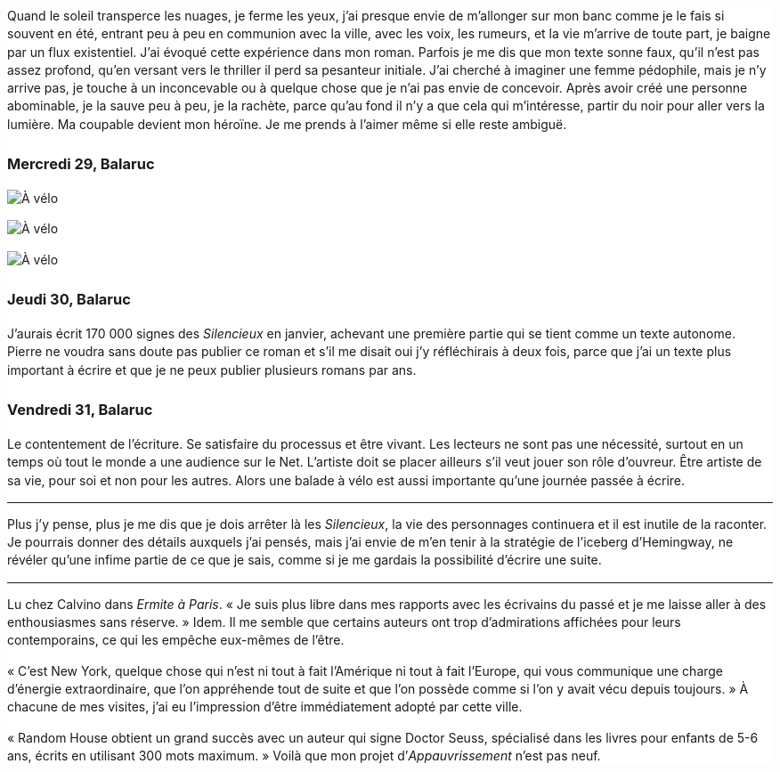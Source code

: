 Quand le soleil transperce les nuages, je ferme les yeux, j’ai presque envie de m’allonger sur mon banc comme je le fais si souvent en été, entrant peu à peu en communion avec la ville, avec les voix, les rumeurs, et la vie m’arrive de toute part, je baigne par un flux existentiel. J’ai évoqué cette expérience dans mon roman. Parfois je me dis que mon texte sonne faux, qu’il n’est pas assez profond, qu’en versant vers le thriller il perd sa pesanteur initiale. J’ai cherché à imaginer une femme pédophile, mais je n’y arrive pas, je touche à un inconcevable ou à quelque chose que je n’ai pas envie de concevoir. Après avoir créé une personne abominable, je la sauve peu à peu, je la rachète, parce qu’au fond il n’y a que cela qui m’intéresse, partir du noir pour aller vers la lumière. Ma coupable devient mon héroïne. Je me prends à l’aimer même si elle reste ambiguë.

### Mercredi 29, Balaruc

![À vélo](https://tcrouzet.comhttps://tcrouzet.com/images_tc/2020/02/IMG_8934.jpeg)

![À vélo](https://tcrouzet.comhttps://tcrouzet.com/images_tc/2020/02/IMG_8939.jpeg)

![À vélo](https://tcrouzet.comhttps://tcrouzet.com/images_tc/2020/02/IMG_8943.jpeg)

### Jeudi 30, Balaruc

J’aurais écrit 170 000 signes des *Silencieux* en janvier, achevant une première partie qui se tient comme un texte autonome. Pierre ne voudra sans doute pas publier ce roman et s’il me disait oui j’y réfléchirais à deux fois, parce que j’ai un texte plus important à écrire et que je ne peux publier plusieurs romans par ans.

### Vendredi 31, Balaruc

Le contentement de l’écriture. Se satisfaire du processus et être vivant. Les lecteurs ne sont pas une nécessité, surtout en un temps où tout le monde a une audience sur le Net. L’artiste doit se placer ailleurs s’il veut jouer son rôle d’ouvreur. Être artiste de sa vie, pour soi et non pour les autres. Alors une balade à vélo est aussi importante qu’une journée passée à écrire.

---

Plus j’y pense, plus je me dis que je dois arrêter là les *Silencieux*, la vie des personnages continuera et il est inutile de la raconter. Je pourrais donner des détails auxquels j’ai pensés, mais j’ai envie de m’en tenir à la stratégie de l’iceberg d’Hemingway, ne révéler qu’une infime partie de ce que je sais, comme si je me gardais la possibilité d’écrire une suite.

---

Lu chez Calvino dans *Ermite à Paris*. « Je suis plus libre dans mes rapports avec les écrivains du passé et je me laisse aller à des enthousiasmes sans réserve. » Idem. Il me semble que certains auteurs ont trop d’admirations affichées pour leurs contemporains, ce qui les empêche eux-mêmes de l’être.

« C’est New York, quelque chose qui n’est ni tout à fait l’Amérique ni tout à fait l’Europe, qui vous communique une charge d’énergie extraordinaire, que l’on appréhende tout de suite et que l’on possède comme si l’on y avait vécu depuis toujours. » À chacune de mes visites, j’ai eu l’impression d’être immédiatement adopté par cette ville.

« Random House obtient un grand succès avec un auteur qui signe Doctor Seuss, spécialisé dans les livres pour enfants de 5-6 ans, écrits en utilisant 300 mots maximum. » Voilà que mon projet d’*Appauvrissement* n’est pas neuf.
